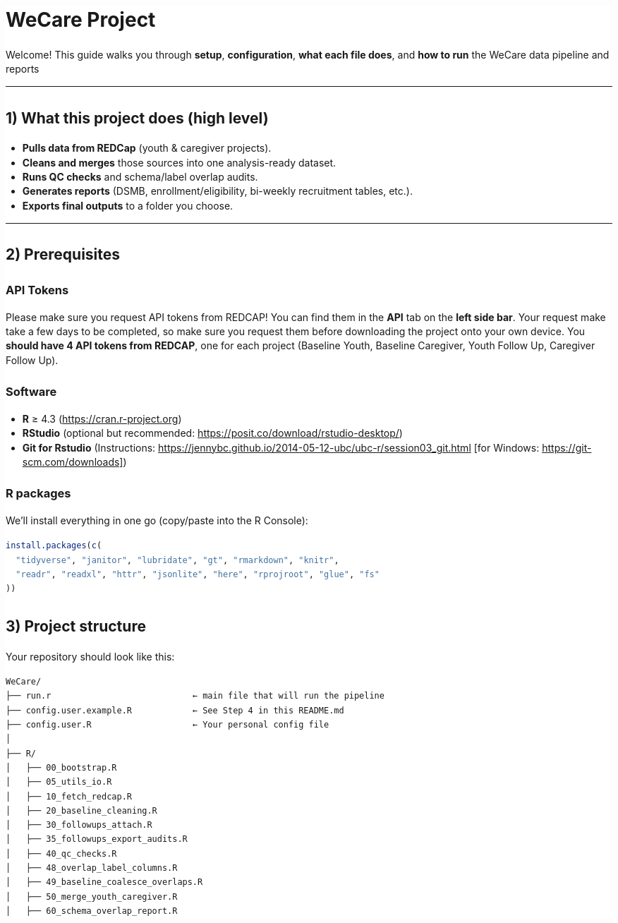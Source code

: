 # WeCare Project 

Welcome! This guide walks you through **setup**, **configuration**, **what each file does**, and **how to run** the WeCare data pipeline and reports

---

## 1) What this project does (high level)

- **Pulls data from REDCap** (youth & caregiver projects).
- **Cleans and merges** those sources into one analysis-ready dataset.
- **Runs QC checks** and schema/label overlap audits.
- **Generates reports** (DSMB, enrollment/eligibility, bi-weekly recruitment tables, etc.).
- **Exports final outputs** to a folder you choose.

---

## 2) Prerequisites

### API Tokens 
Please make sure you request API tokens from REDCAP! You can find them in the **API** tab on the **left side bar**. Your request make take a few days to be completed, so make sure you request them before downloading the project onto your own device. You **should have 4 API tokens from REDCAP**, one for each project (Baseline Youth, Baseline Caregiver, Youth Follow Up, Caregiver Follow Up).

### Software
- **R** ≥ 4.3 (https://cran.r-project.org)
- **RStudio** (optional but recommended: https://posit.co/download/rstudio-desktop/)
- **Git for Rstudio** (Instructions: https://jennybc.github.io/2014-05-12-ubc/ubc-r/session03_git.html [for Windows: https://git-scm.com/downloads])

### R packages
We’ll install everything in one go (copy/paste into the R Console):

```r
install.packages(c(
  "tidyverse", "janitor", "lubridate", "gt", "rmarkdown", "knitr",
  "readr", "readxl", "httr", "jsonlite", "here", "rprojroot", "glue", "fs"
))
```

## 3) Project structure

Your repository should look like this:
```
WeCare/
├── run.r                            ← main file that will run the pipeline
├── config.user.example.R            ← See Step 4 in this README.md
├── config.user.R                    ← Your personal config file
│
├── R/
│   ├── 00_bootstrap.R
│   ├── 05_utils_io.R
│   ├── 10_fetch_redcap.R
│   ├── 20_baseline_cleaning.R
│   ├── 30_followups_attach.R
│   ├── 35_followups_export_audits.R
│   ├── 40_qc_checks.R
│   ├── 48_overlap_label_columns.R
│   ├── 49_baseline_coalesce_overlaps.R
│   ├── 50_merge_youth_caregiver.R
│   ├── 60_schema_overlap_report.R
```